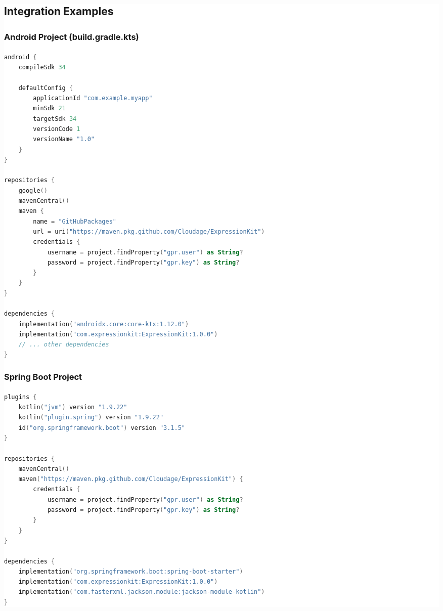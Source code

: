 ## Integration Examples

### Android Project (build.gradle.kts)

```kotlin
android {
    compileSdk 34
    
    defaultConfig {
        applicationId "com.example.myapp"
        minSdk 21
        targetSdk 34
        versionCode 1
        versionName "1.0"
    }
}

repositories {
    google()
    mavenCentral()
    maven {
        name = "GitHubPackages"
        url = uri("https://maven.pkg.github.com/Cloudage/ExpressionKit")
        credentials {
            username = project.findProperty("gpr.user") as String?
            password = project.findProperty("gpr.key") as String?
        }
    }
}

dependencies {
    implementation("androidx.core:core-ktx:1.12.0")
    implementation("com.expressionkit:ExpressionKit:1.0.0")
    // ... other dependencies
}
```

### Spring Boot Project

```kotlin
plugins {
    kotlin("jvm") version "1.9.22"
    kotlin("plugin.spring") version "1.9.22"
    id("org.springframework.boot") version "3.1.5"
}

repositories {
    mavenCentral()
    maven("https://maven.pkg.github.com/Cloudage/ExpressionKit") {
        credentials {
            username = project.findProperty("gpr.user") as String?
            password = project.findProperty("gpr.key") as String?
        }
    }
}

dependencies {
    implementation("org.springframework.boot:spring-boot-starter")
    implementation("com.expressionkit:ExpressionKit:1.0.0")
    implementation("com.fasterxml.jackson.module:jackson-module-kotlin")
}
```
